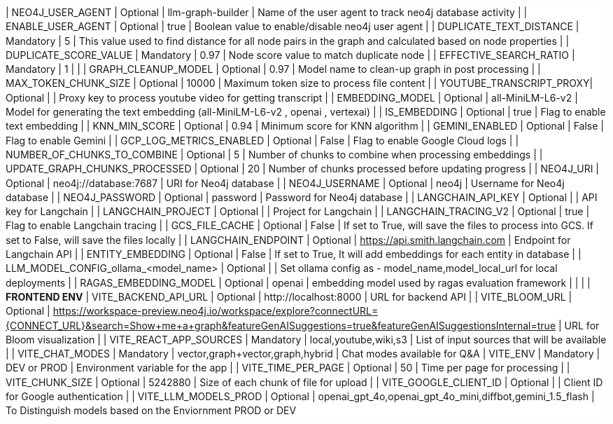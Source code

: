 | NEO4J_USER_AGENT        | Optional            | llm-graph-builder        | Name of the user agent to track neo4j database activity                              |
| ENABLE_USER_AGENT       | Optional            | true       | Boolean value to enable/disable neo4j user agent                                                   |
| DUPLICATE_TEXT_DISTANCE | Mandatory            | 5 | This value used to find distance for all node pairs in the graph and calculated based on node properties    |
| DUPLICATE_SCORE_VALUE   | Mandatory            | 0.97 | Node score value to match duplicate node                                                                 |
| EFFECTIVE_SEARCH_RATIO  | Mandatory            | 1 |                 |
| GRAPH_CLEANUP_MODEL     | Optional            | 0.97 |  Model name to clean-up graph in post processing                                                           |
| MAX_TOKEN_CHUNK_SIZE    | Optional            | 10000 | Maximum token size to process file content                                                               |
| YOUTUBE_TRANSCRIPT_PROXY| Optional            |   | Proxy key to process youtube video for getting transcript                                                   |
| EMBEDDING_MODEL         | Optional            | all-MiniLM-L6-v2 | Model for generating the text embedding (all-MiniLM-L6-v2 , openai , vertexai)                |
| IS_EMBEDDING            | Optional            | true          | Flag to enable text embedding                                                                    |
| KNN_MIN_SCORE           | Optional            | 0.94          | Minimum score for KNN algorithm                                                                  |
| GEMINI_ENABLED          | Optional            | False         | Flag to enable Gemini                                                                             |
| GCP_LOG_METRICS_ENABLED | Optional            | False         | Flag to enable Google Cloud logs                                                                 |
| NUMBER_OF_CHUNKS_TO_COMBINE | Optional        | 5             | Number of chunks to combine when processing embeddings                                           |
| UPDATE_GRAPH_CHUNKS_PROCESSED | Optional      | 20            | Number of chunks processed before updating progress                                        |
| NEO4J_URI               | Optional            | neo4j://database:7687 | URI for Neo4j database                                                                  |
| NEO4J_USERNAME          | Optional            | neo4j         | Username for Neo4j database                                                                       |
| NEO4J_PASSWORD          | Optional            | password      | Password for Neo4j database                                                                       |
| LANGCHAIN_API_KEY       | Optional            |               | API key for Langchain                                                                             |
| LANGCHAIN_PROJECT       | Optional            |               | Project for Langchain                                                                             |
| LANGCHAIN_TRACING_V2    | Optional            | true          | Flag to enable Langchain tracing                                                                  |
| GCS_FILE_CACHE          | Optional            | False         | If set to True, will save the files to process into GCS. If set to False, will save the files locally   |
| LANGCHAIN_ENDPOINT      | Optional            | https://api.smith.langchain.com | Endpoint for Langchain API                                                            |
| ENTITY_EMBEDDING        | Optional            | False         | If set to True, It will add embeddings for each entity in database |
| LLM_MODEL_CONFIG_ollama_<model_name>          | Optional      |               | Set ollama config as - model_name,model_local_url for local deployments |
| RAGAS_EMBEDDING_MODEL         | Optional      | openai              | embedding model used by ragas evaluation framework                               |
|                                                                                                                                                                        |
| **FRONTEND ENV** 
| VITE_BACKEND_API_URL         | Optional           | http://localhost:8000 | URL for backend API                                                                       |
| VITE_BLOOM_URL               | Optional           | https://workspace-preview.neo4j.io/workspace/explore?connectURL={CONNECT_URL}&search=Show+me+a+graph&featureGenAISuggestions=true&featureGenAISuggestionsInternal=true | URL for Bloom visualization |
| VITE_REACT_APP_SOURCES       | Mandatory          | local,youtube,wiki,s3 | List of input sources that will be available                                               |
| VITE_CHAT_MODES              | Mandatory          | vector,graph+vector,graph,hybrid | Chat modes available for Q&A
| VITE_ENV                     | Mandatory          | DEV or PROD           | Environment variable for the app                                                                 |
| VITE_TIME_PER_PAGE          | Optional           | 50             | Time per page for processing                                                                    |
| VITE_CHUNK_SIZE              | Optional           | 5242880       | Size of each chunk of file for upload                                                                |
| VITE_GOOGLE_CLIENT_ID        | Optional           |               | Client ID for Google authentication                                                              |
| VITE_LLM_MODELS_PROD         | Optional      | openai_gpt_4o,openai_gpt_4o_mini,diffbot,gemini_1.5_flash | To Distinguish models based on the Enviornment PROD or DEV 